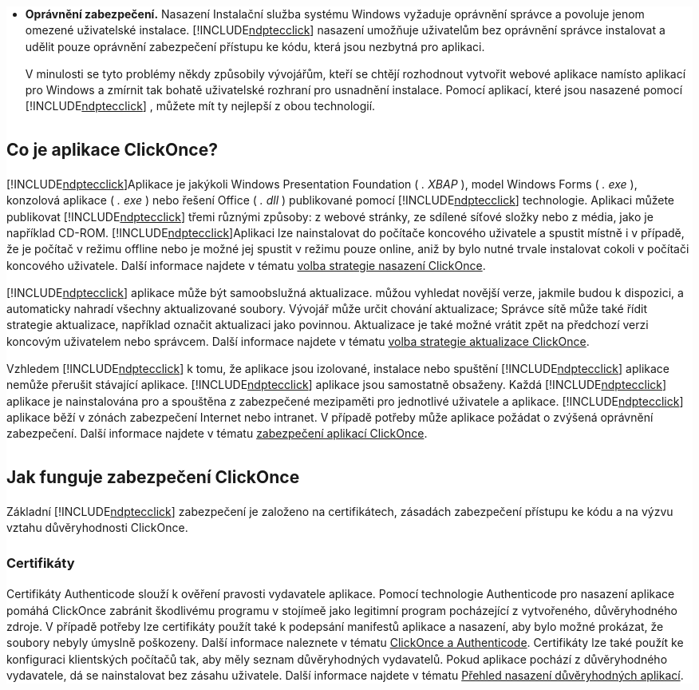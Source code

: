 - **Oprávnění zabezpečení.** Nasazení Instalační služba systému Windows vyžaduje oprávnění správce a povoluje jenom omezené uživatelské instalace. [!INCLUDE[ndptecclick](../deployment/includes/ndptecclick_md.md)] nasazení umožňuje uživatelům bez oprávnění správce instalovat a udělit pouze oprávnění zabezpečení přístupu ke kódu, která jsou nezbytná pro aplikaci.

  V minulosti se tyto problémy někdy způsobily vývojářům, kteří se chtějí rozhodnout vytvořit webové aplikace namísto aplikací pro Windows a zmírnit tak bohatě uživatelské rozhraní pro usnadnění instalace. Pomocí aplikací, které jsou nasazené pomocí [!INCLUDE[ndptecclick](../deployment/includes/ndptecclick_md.md)] , můžete mít ty nejlepší z obou technologií.

## <a name="what-is-a-clickonce-application"></a>Co je aplikace ClickOnce?
 [!INCLUDE[ndptecclick](../deployment/includes/ndptecclick_md.md)]Aplikace je jakýkoli Windows Presentation Foundation ( *. XBAP* ), model Windows Forms ( *. exe* ), konzolová aplikace ( *. exe* ) nebo řešení Office ( *. dll* ) publikované pomocí [!INCLUDE[ndptecclick](../deployment/includes/ndptecclick_md.md)] technologie. Aplikaci můžete publikovat [!INCLUDE[ndptecclick](../deployment/includes/ndptecclick_md.md)] třemi různými způsoby: z webové stránky, ze sdílené síťové složky nebo z média, jako je například CD-ROM. [!INCLUDE[ndptecclick](../deployment/includes/ndptecclick_md.md)]Aplikaci lze nainstalovat do počítače koncového uživatele a spustit místně i v případě, že je počítač v režimu offline nebo je možné jej spustit v režimu pouze online, aniž by bylo nutné trvale instalovat cokoli v počítači koncového uživatele. Další informace najdete v tématu [volba strategie nasazení ClickOnce](../deployment/choosing-a-clickonce-deployment-strategy.md).

 [!INCLUDE[ndptecclick](../deployment/includes/ndptecclick_md.md)] aplikace může být samoobslužná aktualizace. můžou vyhledat novější verze, jakmile budou k dispozici, a automaticky nahradí všechny aktualizované soubory. Vývojář může určit chování aktualizace; Správce sítě může také řídit strategie aktualizace, například označit aktualizaci jako povinnou. Aktualizace je také možné vrátit zpět na předchozí verzi koncovým uživatelem nebo správcem. Další informace najdete v tématu [volba strategie aktualizace ClickOnce](../deployment/choosing-a-clickonce-update-strategy.md).

 Vzhledem [!INCLUDE[ndptecclick](../deployment/includes/ndptecclick_md.md)] k tomu, že aplikace jsou izolované, instalace nebo spuštění [!INCLUDE[ndptecclick](../deployment/includes/ndptecclick_md.md)] aplikace nemůže přerušit stávající aplikace. [!INCLUDE[ndptecclick](../deployment/includes/ndptecclick_md.md)] aplikace jsou samostatně obsaženy. Každá [!INCLUDE[ndptecclick](../deployment/includes/ndptecclick_md.md)] aplikace je nainstalována pro a spouštěna z zabezpečené mezipaměti pro jednotlivé uživatele a aplikace. [!INCLUDE[ndptecclick](../deployment/includes/ndptecclick_md.md)] aplikace běží v zónách zabezpečení Internet nebo intranet. V případě potřeby může aplikace požádat o zvýšená oprávnění zabezpečení. Další informace najdete v tématu [zabezpečení aplikací ClickOnce](../deployment/securing-clickonce-applications.md).

## <a name="how-clickonce-security-works"></a>Jak funguje zabezpečení ClickOnce
 Základní [!INCLUDE[ndptecclick](../deployment/includes/ndptecclick_md.md)] zabezpečení je založeno na certifikátech, zásadách zabezpečení přístupu ke kódu a na výzvu vztahu důvěryhodnosti ClickOnce.

### <a name="certificates"></a>Certifikáty
 Certifikáty Authenticode slouží k ověření pravosti vydavatele aplikace. Pomocí technologie Authenticode pro nasazení aplikace pomáhá ClickOnce zabránit škodlivému programu v stojímeě jako legitimní program pocházející z vytvořeného, důvěryhodného zdroje. V případě potřeby lze certifikáty použít také k podepsání manifestů aplikace a nasazení, aby bylo možné prokázat, že soubory nebyly úmyslně poškozeny. Další informace naleznete v tématu [ClickOnce a Authenticode](../deployment/clickonce-and-authenticode.md). Certifikáty lze také použít ke konfiguraci klientských počítačů tak, aby měly seznam důvěryhodných vydavatelů. Pokud aplikace pochází z důvěryhodného vydavatele, dá se nainstalovat bez zásahu uživatele. Další informace najdete v tématu [Přehled nasazení důvěryhodných aplikací](../deployment/trusted-application-deployment-overview.md).
